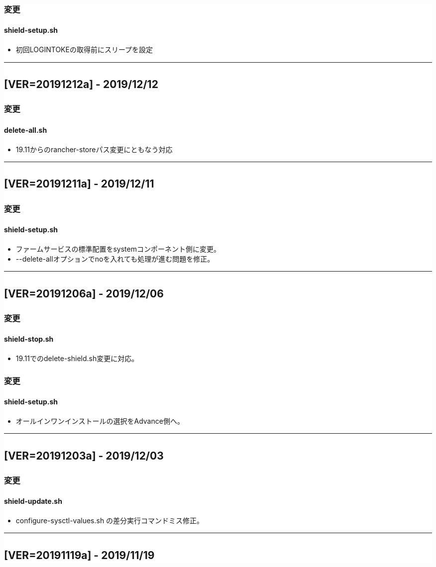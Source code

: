 ### 変更
#### shield-setup.sh
* 初回LOGINTOKEの取得前にスリープを設定

--------------------------------------------------------------

## [VER=20191212a] - 2019/12/12

### 変更
#### delete-all.sh
* 19.11からのrancher-storeパス変更にともなう対応

--------------------------------------------------------------

## [VER=20191211a] - 2019/12/11

### 変更
#### shield-setup.sh
* ファームサービスの標準配置をsystemコンポーネント側に変更。
* --delete-allオプションでnoを入れても処理が進む問題を修正。

--------------------------------------------------------------

## [VER=20191206a] - 2019/12/06

### 変更
#### shield-stop.sh
* 19.11でのdelete-shield.sh変更に対応。

### 変更
#### shield-setup.sh
* オールインワンインストールの選択をAdvance側へ。

--------------------------------------------------------------

## [VER=20191203a] - 2019/12/03

### 変更
#### shield-update.sh
* configure-sysctl-values.sh の差分実行コマンドミス修正。

--------------------------------------------------------------

## [VER=20191119a] - 2019/11/19
